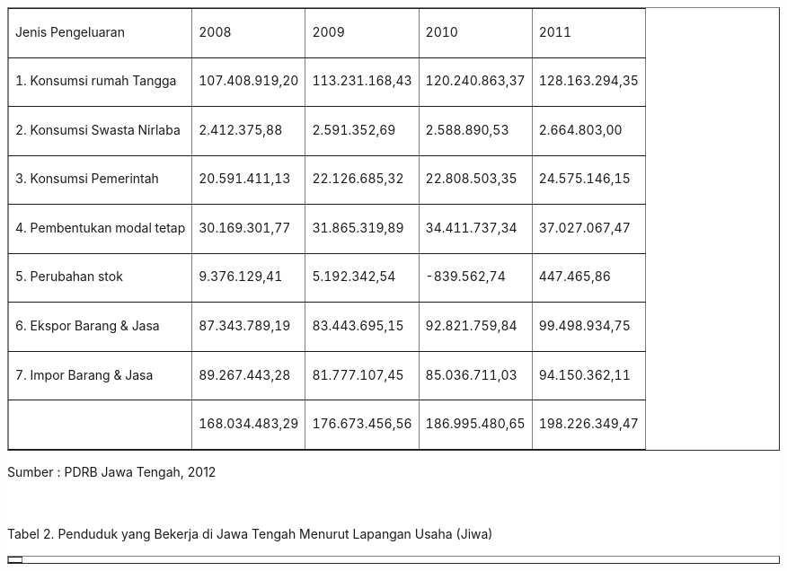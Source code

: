 <table border="1">
<tr><td style="vertical-align:bottom;">
<p><span class="font5">Jenis Pengeluaran</span></p></td><td style="vertical-align:bottom;">
<p><span class="font5">2008</span></p></td><td style="vertical-align:bottom;">
<p><span class="font5">2009</span></p></td><td style="vertical-align:bottom;">
<p><span class="font5">2010</span></p></td><td style="vertical-align:bottom;">
<p><span class="font5">2011</span></p></td></tr>
<tr><td style="vertical-align:top;">
<p><span class="font5">1. Konsumsi rumah Tangga</span></p></td><td style="vertical-align:top;">
<p><span class="font5">107.408.919,20</span></p></td><td style="vertical-align:top;">
<p><span class="font5">113.231.168,43</span></p></td><td style="vertical-align:top;">
<p><span class="font5">120.240.863,37</span></p></td><td style="vertical-align:top;">
<p><span class="font5">128.163.294,35</span></p></td></tr>
<tr><td style="vertical-align:top;">
<p><span class="font5">2. Konsumsi Swasta Nirlaba</span></p></td><td style="vertical-align:top;">
<p><span class="font5">2.412.375,88</span></p></td><td style="vertical-align:top;">
<p><span class="font5">2.591.352,69</span></p></td><td style="vertical-align:top;">
<p><span class="font5">2.588.890,53</span></p></td><td style="vertical-align:top;">
<p><span class="font5">2.664.803,00</span></p></td></tr>
<tr><td style="vertical-align:top;">
<p><span class="font5">3. Konsumsi Pemerintah</span></p></td><td style="vertical-align:top;">
<p><span class="font5">20.591.411,13</span></p></td><td style="vertical-align:top;">
<p><span class="font5">22.126.685,32</span></p></td><td style="vertical-align:top;">
<p><span class="font5">22.808.503,35</span></p></td><td style="vertical-align:top;">
<p><span class="font5">24.575.146,15</span></p></td></tr>
<tr><td style="vertical-align:top;">
<p><span class="font5">4. Pembentukan modal tetap</span></p></td><td style="vertical-align:top;">
<p><span class="font5">30.169.301,77</span></p></td><td style="vertical-align:top;">
<p><span class="font5">31.865.319,89</span></p></td><td style="vertical-align:top;">
<p><span class="font5">34.411.737,34</span></p></td><td style="vertical-align:top;">
<p><span class="font5">37.027.067,47</span></p></td></tr>
<tr><td style="vertical-align:top;">
<p><span class="font5">5. Perubahan stok</span></p></td><td style="vertical-align:top;">
<p><span class="font5">9.376.129,41</span></p></td><td style="vertical-align:top;">
<p><span class="font5">5.192.342,54</span></p></td><td style="vertical-align:top;">
<p><span class="font5">-839.562,74</span></p></td><td style="vertical-align:top;">
<p><span class="font5">447.465,86</span></p></td></tr>
<tr><td style="vertical-align:top;">
<p><span class="font5">6. Ekspor Barang &amp;&nbsp;Jasa</span></p></td><td style="vertical-align:top;">
<p><span class="font5">87.343.789,19</span></p></td><td style="vertical-align:top;">
<p><span class="font5">83.443.695,15</span></p></td><td style="vertical-align:top;">
<p><span class="font5">92.821.759,84</span></p></td><td style="vertical-align:top;">
<p><span class="font5">99.498.934,75</span></p></td></tr>
<tr><td style="vertical-align:bottom;">
<p><span class="font5">7. Impor Barang &amp;&nbsp;Jasa</span></p></td><td style="vertical-align:bottom;">
<p><span class="font5">89.267.443,28</span></p></td><td style="vertical-align:bottom;">
<p><span class="font5">81.777.107,45</span></p></td><td style="vertical-align:bottom;">
<p><span class="font5">85.036.711,03</span></p></td><td style="vertical-align:bottom;">
<p><span class="font5">94.150.362,11</span></p></td></tr>
<tr><td style="vertical-align:top;"></td><td style="vertical-align:bottom;">
<p><span class="font5">168.034.483,29</span></p></td><td style="vertical-align:bottom;">
<p><span class="font5">176.673.456,56</span></p></td><td style="vertical-align:bottom;">
<p><span class="font5">186.995.480,65</span></p></td><td style="vertical-align:bottom;">
<p><span class="font5">198.226.349,47</span></p></td></tr>
</table>
<p><span class="font3">Sumber : PDRB Jawa Tengah, 2012</span></p>
</div><br clear="all">
<div>
<p><span class="font5">Tabel 2. Penduduk yang Bekerja di Jawa Tengah Menurut Lapangan Usaha (Jiwa)</span></p>
<table border="1">
<tr><td rowspan="2" style="vertical-align:middle;">